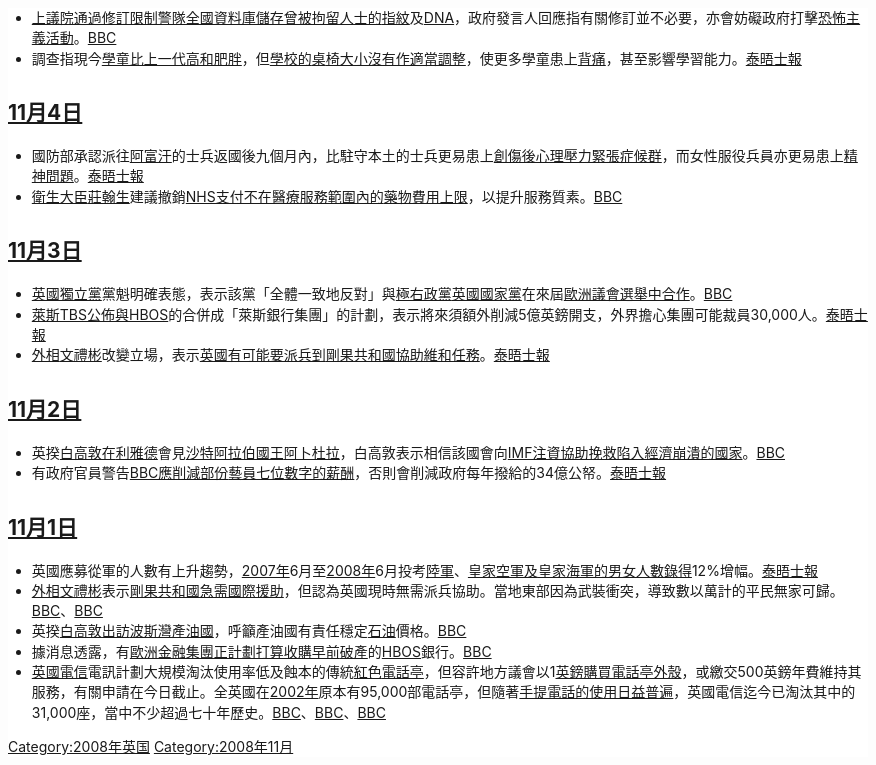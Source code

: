   - [上議院通過修訂限制警隊全國資料庫儲存曾被拘留人士的](../Page/英國上議院.md "wikilink")[指紋](../Page/指紋.md "wikilink")及[DNA](https://zh.wikipedia.org/wiki/DNA "wikilink")，政府發言人回應指有關修訂並不必要，亦會妨礙政府打擊[恐怖主義活動](https://zh.wikipedia.org/wiki/恐怖主義 "wikilink")。[BBC](http://news.bbc.co.uk/2/hi/uk_news/politics/7710310.stm)
  - 調查指現今[學童比上一代高和肥胖](https://zh.wikipedia.org/wiki/學童 "wikilink")，但[學校的](https://zh.wikipedia.org/wiki/學校 "wikilink")[桌](https://zh.wikipedia.org/wiki/桌 "wikilink")[椅大小沒有作適當調整](https://zh.wikipedia.org/wiki/椅 "wikilink")，使更多學童患上[背痛](../Page/背痛.md "wikilink")，甚至影響學習能力。[泰晤士報](http://www.timesonline.co.uk/tol/news/uk/education/article5083896.ece)

## [11月4日](../Page/11月4日.md "wikilink")

  - 國防部承認派往[阿富汗](../Page/阿富汗.md "wikilink")的士兵返國後九個月內，比駐守本土的士兵更易患上[創傷後心理壓力緊張症候群](https://zh.wikipedia.org/wiki/創傷後心理壓力緊張症候群 "wikilink")，而女性服役兵員亦更易患上[精神問題](https://zh.wikipedia.org/wiki/精神問題 "wikilink")。[泰晤士報](http://www.timesonline.co.uk/tol/news/uk/article5081936.ece)
  - [衛生大臣](https://zh.wikipedia.org/wiki/衛生大臣 "wikilink")[莊翰生](../Page/莊翰生.md "wikilink")建議撤銷[NHS支付不在醫療服務範圍內的](https://zh.wikipedia.org/wiki/NHS "wikilink")[藥物費用上限](https://zh.wikipedia.org/wiki/藥物 "wikilink")，以提升服務質素。[BBC](http://news.bbc.co.uk/2/hi/health/7706921.stm)

## [11月3日](../Page/11月3日.md "wikilink")

  - [英國獨立黨](../Page/英國獨立黨.md "wikilink")黨魁明確表態，表示該黨「全體一致地反對」與[極右政黨](https://zh.wikipedia.org/wiki/極右 "wikilink")[英國國家黨](../Page/英國國家黨.md "wikilink")在來屆[歐洲議會選舉中合作](https://zh.wikipedia.org/wiki/歐洲議會 "wikilink")。[BBC](http://news.bbc.co.uk/2/hi/uk_news/politics/7706857.stm)
  - [萊斯TBS公佈與](../Page/萊斯銀行.md "wikilink")[HBOS](../Page/HBOS.md "wikilink")的合併成「萊斯銀行集團」的計劃，表示將來須額外削減5億英鎊開支，外界擔心集團可能裁員30,000人。[泰晤士報](http://business.timesonline.co.uk/tol/business/industry_sectors/banking_and_finance/article5071413.ece)
  - [外相](https://zh.wikipedia.org/wiki/英國外相 "wikilink")[文禮彬](../Page/文禮彬.md "wikilink")改變立場，表示[英國有可能要派兵到](https://zh.wikipedia.org/wiki/英國 "wikilink")[剛果共和國協助維和任務](https://zh.wikipedia.org/wiki/剛果共和國 "wikilink")。[泰晤士報](http://www.timesonline.co.uk/tol/news/world/africa/article5072262.ece)

## [11月2日](../Page/11月2日.md "wikilink")

  - 英揆[白高敦在](https://zh.wikipedia.org/wiki/白高敦 "wikilink")[利雅德](../Page/利雅德.md "wikilink")會見[沙特阿拉伯國王](https://zh.wikipedia.org/wiki/沙特阿拉伯國王 "wikilink")[阿卜杜拉](https://zh.wikipedia.org/wiki/阿卜杜拉·本·阿卜杜勒-阿齊茲·阿勒沙特 "wikilink")，白高敦表示相信該國會向[IMF注資協助挽救陷入經濟崩潰的國家](https://zh.wikipedia.org/wiki/IMF "wikilink")。[BBC](http://news.bbc.co.uk/2/hi/uk_news/politics/7704627.stm)
  - 有政府官員警告[BBC應削減部份](https://zh.wikipedia.org/wiki/BBC "wikilink")[藝員七位數字的薪酬](https://zh.wikipedia.org/wiki/藝員 "wikilink")，否則會削減政府每年撥給的34億公帑。[泰晤士報](http://entertainment.timesonline.co.uk/tol/arts_and_entertainment/tv_and_radio/article5063219.ece)

## [11月1日](../Page/11月1日.md "wikilink")

  - 英國應募從軍的人數有上升趨勢，[2007年](../Page/2007年.md "wikilink")6月至[2008年](../Page/2008年.md "wikilink")6月投考[陸軍](https://zh.wikipedia.org/wiki/英國陸軍 "wikilink")、[皇家空軍及](https://zh.wikipedia.org/wiki/皇家空軍 "wikilink")[皇家海軍的男女人數錄得](https://zh.wikipedia.org/wiki/皇家海軍 "wikilink")12%增幅。[泰晤士報](http://www.timesonline.co.uk/tol/news/politics/article5058403.ece)
  - [外相](https://zh.wikipedia.org/wiki/英國外相 "wikilink")[文禮彬](../Page/文禮彬.md "wikilink")表示[剛果共和國急需國際援助](https://zh.wikipedia.org/wiki/剛果共和國 "wikilink")，但認為英國現時無需派兵協助。當地東部因為武裝衝突，導致數以萬計的平民無家可歸。[BBC](http://news.bbc.co.uk/2/hi/uk_news/politics/7703765.stm)、[BBC](http://news.bbc.co.uk/2/hi/uk_news/politics/7703765.stm)
  - 英揆[白高敦出訪](https://zh.wikipedia.org/wiki/白高敦 "wikilink")[波斯灣產油國](https://zh.wikipedia.org/wiki/波斯灣 "wikilink")，呼籲產油國有責任穩定[石油](../Page/石油.md "wikilink")價格。[BBC](http://news.bbc.co.uk/2/hi/uk_news/7703862.stm)
  - 據消息透露，有[歐洲金融集團正計劃打算收購早前](https://zh.wikipedia.org/wiki/歐洲 "wikilink")[破產](../Page/破產.md "wikilink")的[HBOS](../Page/HBOS.md "wikilink")銀行。[BBC](http://news.bbc.co.uk/2/hi/business/7703908.stm)
  - [英國電信](../Page/英國電信.md "wikilink")電訊計劃大規模淘汰使用率低及蝕本的傳統[紅色](https://zh.wikipedia.org/wiki/紅色 "wikilink")[電話亭](https://zh.wikipedia.org/wiki/電話亭 "wikilink")，但容許地方議會以1[英鎊購買電話亭外殼](https://zh.wikipedia.org/wiki/英鎊 "wikilink")，或繳交500英鎊年費維持其服務，有關申請在今日截止。全英國在[2002年](../Page/2002年.md "wikilink")原本有95,000部電話亭，但隨著[手提電話的使用日益普遍](https://zh.wikipedia.org/wiki/手提電話 "wikilink")，英國電信迄今已淘汰其中的31,000座，當中不少超過七十年歷史。[BBC](http://news.bbc.co.uk/2/hi/uk_news/7703911.stm)、[BBC](http://news.bbc.co.uk/2/hi/business/7585008.stm)、[BBC](http://news.bbc.co.uk/2/hi/uk_news/7627785.stm)

[Category:2008年英国](https://zh.wikipedia.org/wiki/Category:2008年英国 "wikilink") [Category:2008年11月](https://zh.wikipedia.org/wiki/Category:2008年11月 "wikilink")